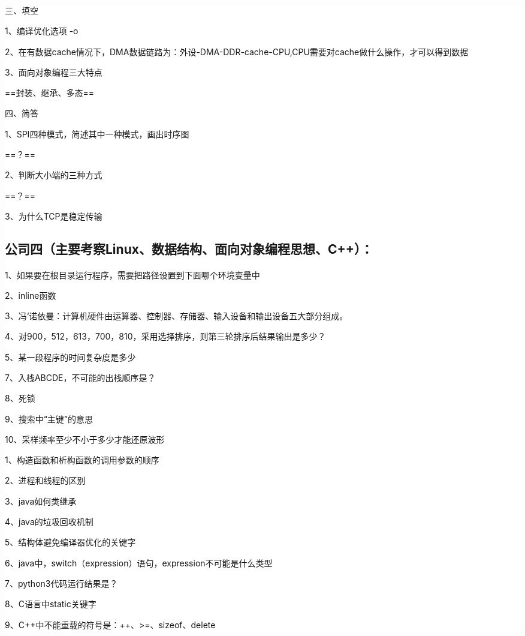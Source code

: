 

三、填空

1、编译优化选项   -o

2、在有数据cache情况下，DMA数据链路为：外设-DMA-DDR-cache-CPU,CPU需要对cache做什么操作，才可以得到数据

3、面向对象编程三大特点

==封装、继承、多态==

四、简答

1、SPI四种模式，简述其中一种模式，画出时序图

==？==

2、判断大小端的三种方式

==？==

3、为什么TCP是稳定传输



## **公司四（主要考察Linux、数据结构、面向对象编程思想、C++）：**

1、如果要在根目录运行程序，需要把路径设置到下面哪个环境变量中



2、inline函数

3、冯‘诺依曼：计算机硬件由运算器、控制器、存储器、输入设备和输出设备五大部分组成。

4、对900，512，613，700，810，采用选择排序，则第三轮排序后结果输出是多少？

5、某一段程序的时间复杂度是多少

7、入栈ABCDE，不可能的出栈顺序是？

8、死锁

9、搜索中“主键”的意思

10、采样频率至少不小于多少才能还原波形



1、构造函数和析构函数的调用参数的顺序

2、进程和线程的区别

3、java如何类继承

4、java的垃圾回收机制

5、结构体避免编译器优化的关键字

6、java中，switch（expression）语句，expression不可能是什么类型

7、python3代码运行结果是？

8、C语言中static关键字

9、C++中不能重载的符号是：++、>=、sizeof、delete
